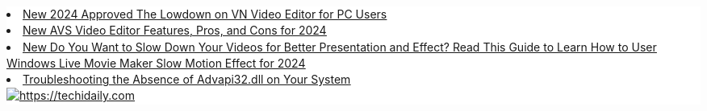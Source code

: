 <li><a href="https://ai-video-tools.techidaily.com/new-2024-approved-the-lowdown-on-vn-video-editor-for-pc-users/"><u>New 2024 Approved The Lowdown on VN Video Editor for PC Users</u></a></li>
<li><a href="https://ai-video-tools.techidaily.com/new-avs-video-editor-features-pros-and-cons-for-2024/"><u>New AVS Video Editor Features, Pros, and Cons for 2024</u></a></li>
<li><a href="https://ai-video-tools.techidaily.com/new-do-you-want-to-slow-down-your-videos-for-better-presentation-and-effect-read-this-guide-to-learn-how-to-user-windows-live-movie-maker-slow-motion-effect/"><u>New Do You Want to Slow Down Your Videos for Better Presentation and Effect? Read This Guide to Learn How to User Windows Live Movie Maker Slow Motion Effect for 2024</u></a></li>
<li><a href="https://techtrends.techidaily.com/troubleshooting-the-absence-of-advapi32dll-on-your-system/"><u>Troubleshooting the Absence of Advapi32.dll on Your System</u></a></li>
</ul></div>


<a href="https://aidotcom.pxf.io/c/5597632/2129043/19576" target="_top" id="2129043">
  <img src="//a.impactradius-go.com/display-ad/19576-2129043" border="0" alt="https://techidaily.com" width="728" height="90"/>
</a>
<img height="0" width="0" src="https://aidotcom.pxf.io/i/5597632/2129043/19576" style="position:absolute;visibility:hidden;" border="0" />



